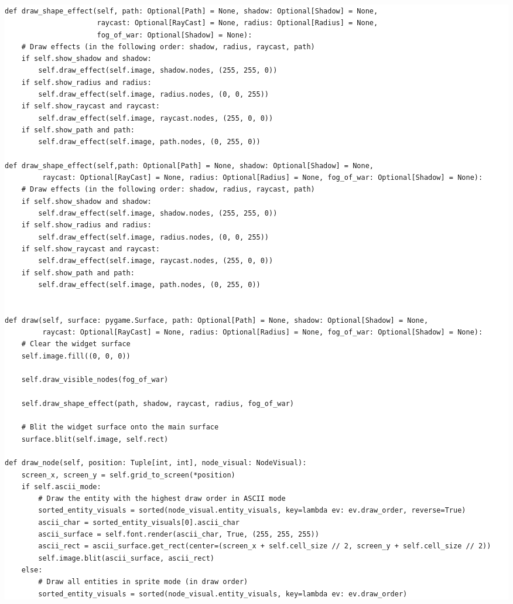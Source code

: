     def draw_shape_effect(self, path: Optional[Path] = None, shadow: Optional[Shadow] = None,
                          raycast: Optional[RayCast] = None, radius: Optional[Radius] = None,
                          fog_of_war: Optional[Shadow] = None):
        # Draw effects (in the following order: shadow, radius, raycast, path)
        if self.show_shadow and shadow:
            self.draw_effect(self.image, shadow.nodes, (255, 255, 0))
        if self.show_radius and radius:
            self.draw_effect(self.image, radius.nodes, (0, 0, 255))
        if self.show_raycast and raycast:
            self.draw_effect(self.image, raycast.nodes, (255, 0, 0))
        if self.show_path and path:
            self.draw_effect(self.image, path.nodes, (0, 255, 0))

    def draw_shape_effect(self,path: Optional[Path] = None, shadow: Optional[Shadow] = None,
             raycast: Optional[RayCast] = None, radius: Optional[Radius] = None, fog_of_war: Optional[Shadow] = None):
        # Draw effects (in the following order: shadow, radius, raycast, path)
        if self.show_shadow and shadow:
            self.draw_effect(self.image, shadow.nodes, (255, 255, 0))
        if self.show_radius and radius:
            self.draw_effect(self.image, radius.nodes, (0, 0, 255))
        if self.show_raycast and raycast:
            self.draw_effect(self.image, raycast.nodes, (255, 0, 0))
        if self.show_path and path:
            self.draw_effect(self.image, path.nodes, (0, 255, 0))


    def draw(self, surface: pygame.Surface, path: Optional[Path] = None, shadow: Optional[Shadow] = None,
             raycast: Optional[RayCast] = None, radius: Optional[Radius] = None, fog_of_war: Optional[Shadow] = None):
        # Clear the widget surface
        self.image.fill((0, 0, 0))

        self.draw_visible_nodes(fog_of_war)

        self.draw_shape_effect(path, shadow, raycast, radius, fog_of_war)

        # Blit the widget surface onto the main surface
        surface.blit(self.image, self.rect)

    def draw_node(self, position: Tuple[int, int], node_visual: NodeVisual):
        screen_x, screen_y = self.grid_to_screen(*position)
        if self.ascii_mode:
            # Draw the entity with the highest draw order in ASCII mode
            sorted_entity_visuals = sorted(node_visual.entity_visuals, key=lambda ev: ev.draw_order, reverse=True)
            ascii_char = sorted_entity_visuals[0].ascii_char
            ascii_surface = self.font.render(ascii_char, True, (255, 255, 255))
            ascii_rect = ascii_surface.get_rect(center=(screen_x + self.cell_size // 2, screen_y + self.cell_size // 2))
            self.image.blit(ascii_surface, ascii_rect)
        else:
            # Draw all entities in sprite mode (in draw order)
            sorted_entity_visuals = sorted(node_visual.entity_visuals, key=lambda ev: ev.draw_order)